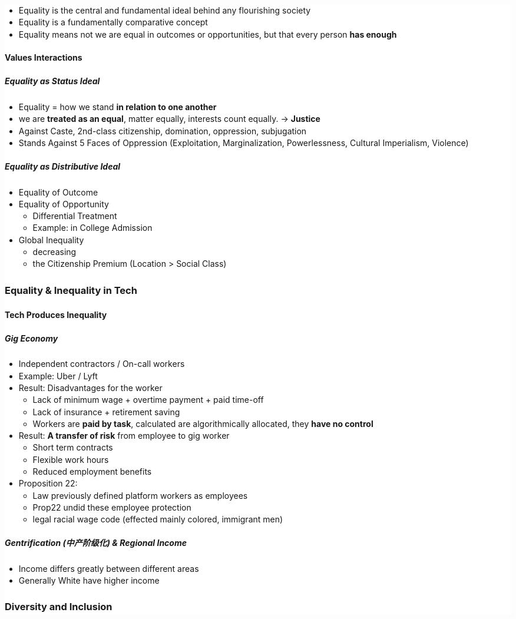 * Equality is the central and fundamental ideal behind any flourishing society
* Equality is a fundamentally comparative concept
* Equality means not we are equal in outcomes or opportunities, but that every person **has enough**

#### Values Interactions

##### Equality as Status Ideal

* Equality = how we stand **in relation to one another**
* we are **treated as an equal**, matter equally, interests count equally. -> **Justice**
* Against Caste, 2nd-class citizenship, domination, oppression, subjugation
* Stands Against 5 Faces of Oppression (Exploitation, Marginalization, Powerlessness, Cultural Imperialism, Violence)

##### Equality as Distributive Ideal

* Equality of Outcome
* Equality of Opportunity
    * Differential Treatment
    * Example: in College Admission
* Global Inequality
    * decreasing
    * the Citizenship Premium (Location > Social Class)



### Equality & Inequality in Tech

#### Tech Produces Inequality

##### Gig Economy

* Independent contractors / On-call workers
* Example: Uber / Lyft
* Result: Disadvantages for the worker
    * Lack of minimum wage + overtime payment + paid time-off
    * Lack of insurance + retirement saving
    * Workers are **paid by task**, calculated are algorithmically allocated, they **have no control**
* Result: **A transfer of risk** from employee to gig worker
    * Short term contracts
    * Flexible work hours
    * Reduced employment benefits
* Proposition 22:
    * Law previously defined platform workers as employees
    * Prop22 undid these employee protection
    * legal racial wage code (effected mainly colored, immigrant men)

##### Gentrification (中产阶级化) & Regional Income

* Income differs greatly between different areas
* Generally White have higher income



### Diversity and Inclusion
